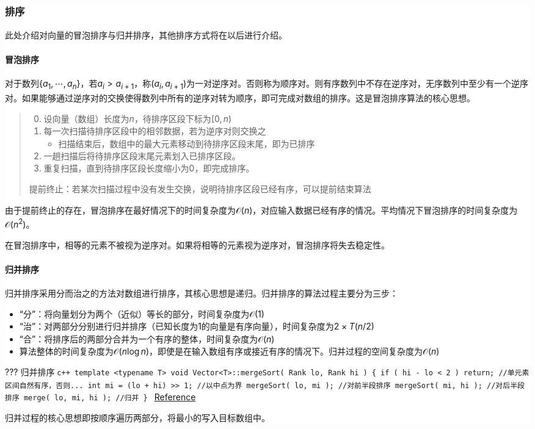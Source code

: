 ### 排序

此处介绍对向量的冒泡排序与归并排序，其他排序方式将在以后进行介绍。

#### 冒泡排序

对于数列$\{a_1, \cdots, a_n\}$，若$a_i>a_{i+1}$，称$(a_i, a_{i+1})$为一对逆序对。否则称为顺序对。则有序数列中不存在逆序对，无序数列中至少有一个逆序对。如果能够通过逆序对的交换使得数列中所有的逆序对转为顺序，即可完成对数组的排序。这是冒泡排序算法的核心思想。

> 0. 设向量（数组）长度为$n$，待排序区段下标为$[0,n)$
> 1. 每一次扫描待排序区段中的相邻数据，若为逆序对则交换之
>    * 扫描结束后，数组中的最大元素移动到待排序区段末尾，即为已排序
> 2. 一趟扫描后将待排序区段末尾元素划入已排序区段。
> 3. 重复扫描，直到待排序区段长度缩小为0，即完成排序。
> 
> 提前终止：若某次扫描过程中没有发生交换，说明待排序区段已经有序，可以提前结束算法

由于提前终止的存在，冒泡排序在最好情况下的时间复杂度为$\mathcal O(n)$，对应输入数据已经有序的情况。平均情况下冒泡排序的时间复杂度为$\mathcal O(n^2)$。

在冒泡排序中，相等的元素不被视为逆序对。如果将相等的元素视为逆序对，冒泡排序将失去稳定性。

#### 归并排序

归并排序采用分而治之的方法对数组进行排序，其核心思想是递归。归并排序的算法过程主要分为三步：

* “分”：将向量划分为两个（近似）等长的部分，时间复杂度为$\mathcal O(1)$
* “治”：对两部分分别进行归并排序（已知长度为$1$的向量是有序向量），时间复杂度为$2\times T(n/2)$
* “合”：将排序后的两部分合并为一个有序的整体，时间复杂度为$\mathcal O(n)$
* 算法整体的时间复杂度为$\mathcal O(n\log n)$，即使是在输入数组有序或接近有序的情况下。归并过程的空间复杂度为$\mathcal O(n)$

??? 归并排序
      ```c++
      template <typename T> void Vector<T>::mergeSort( Rank lo, Rank hi ) {
         if ( hi - lo < 2 ) return; //单元素区间自然有序，否则...
         int mi = (lo + hi) >> 1; //以中点为界
         mergeSort( lo, mi ); //对前半段排序
         mergeSort( mi, hi ); //对后半段排序
         merge( lo, mi, hi ); //归并
      }
      ```
      [Reference](https://dsa.cs.tsinghua.edu.cn/~deng/ds/src_link/vector/vector_mergesort.h.htm)

归并过程的核心思想即按顺序遍历两部分，将最小的写入目标数组中。

<center>